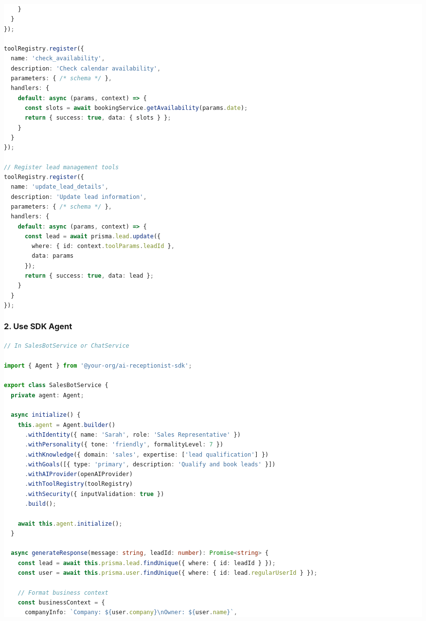 ```typescript
    }
  }
});

toolRegistry.register({
  name: 'check_availability',
  description: 'Check calendar availability',
  parameters: { /* schema */ },
  handlers: {
    default: async (params, context) => {
      const slots = await bookingService.getAvailability(params.date);
      return { success: true, data: { slots } };
    }
  }
});

// Register lead management tools
toolRegistry.register({
  name: 'update_lead_details',
  description: 'Update lead information',
  parameters: { /* schema */ },
  handlers: {
    default: async (params, context) => {
      const lead = await prisma.lead.update({
        where: { id: context.toolParams.leadId },
        data: params
      });
      return { success: true, data: lead };
    }
  }
});
```

### **2. Use SDK Agent**
```typescript
// In SalesBotService or ChatService

import { Agent } from '@your-org/ai-receptionist-sdk';

export class SalesBotService {
  private agent: Agent;

  async initialize() {
    this.agent = Agent.builder()
      .withIdentity({ name: 'Sarah', role: 'Sales Representative' })
      .withPersonality({ tone: 'friendly', formalityLevel: 7 })
      .withKnowledge({ domain: 'sales', expertise: ['lead qualification'] })
      .withGoals([{ type: 'primary', description: 'Qualify and book leads' }])
      .withAIProvider(openAIProvider)
      .withToolRegistry(toolRegistry)
      .withSecurity({ inputValidation: true })
      .build();

    await this.agent.initialize();
  }

  async generateResponse(message: string, leadId: number): Promise<string> {
    const lead = await this.prisma.lead.findUnique({ where: { id: leadId } });
    const user = await this.prisma.user.findUnique({ where: { id: lead.regularUserId } });

    // Format business context
    const businessContext = {
      companyInfo: `Company: ${user.company}\nOwner: ${user.name}`,
```